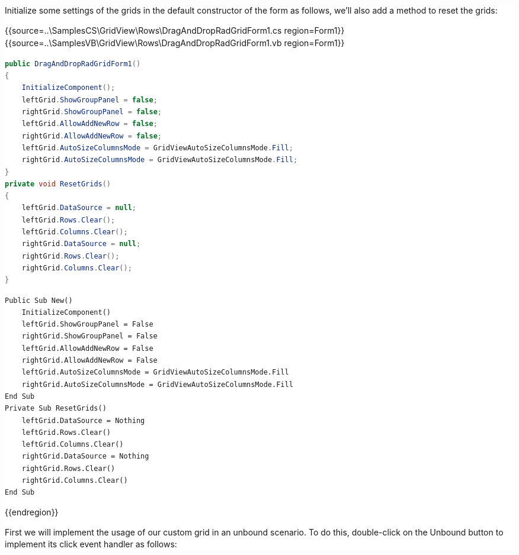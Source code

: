 Initialize some settings of the grids in the default constructor of the form as follows, we’ll also add a method to reset the grids:

{{source=..\SamplesCS\GridView\Rows\DragAndDropRadGridForm1.cs region=Form1}} 
{{source=..\SamplesVB\GridView\Rows\DragAndDropRadGridForm1.vb region=Form1}} 

````C#
public DragAndDropRadGridForm1()
{
    InitializeComponent();
    leftGrid.ShowGroupPanel = false;
    rightGrid.ShowGroupPanel = false;
    leftGrid.AllowAddNewRow = false;
    rightGrid.AllowAddNewRow = false;
    leftGrid.AutoSizeColumnsMode = GridViewAutoSizeColumnsMode.Fill;
    rightGrid.AutoSizeColumnsMode = GridViewAutoSizeColumnsMode.Fill;
}
private void ResetGrids()
{
    leftGrid.DataSource = null;
    leftGrid.Rows.Clear();
    leftGrid.Columns.Clear();
    rightGrid.DataSource = null;
    rightGrid.Rows.Clear();
    rightGrid.Columns.Clear();
}

````
````VB.NET
Public Sub New()
    InitializeComponent()
    leftGrid.ShowGroupPanel = False
    rightGrid.ShowGroupPanel = False
    leftGrid.AllowAddNewRow = False
    rightGrid.AllowAddNewRow = False
    leftGrid.AutoSizeColumnsMode = GridViewAutoSizeColumnsMode.Fill
    rightGrid.AutoSizeColumnsMode = GridViewAutoSizeColumnsMode.Fill
End Sub
Private Sub ResetGrids()
    leftGrid.DataSource = Nothing
    leftGrid.Rows.Clear()
    leftGrid.Columns.Clear()
    rightGrid.DataSource = Nothing
    rightGrid.Rows.Clear()
    rightGrid.Columns.Clear()
End Sub

````

{{endregion}} 

First we will implement the usage of our custom grid in an unbound scenario. To do this, double-click on the Unbound button to implement its click event handler as follows:
